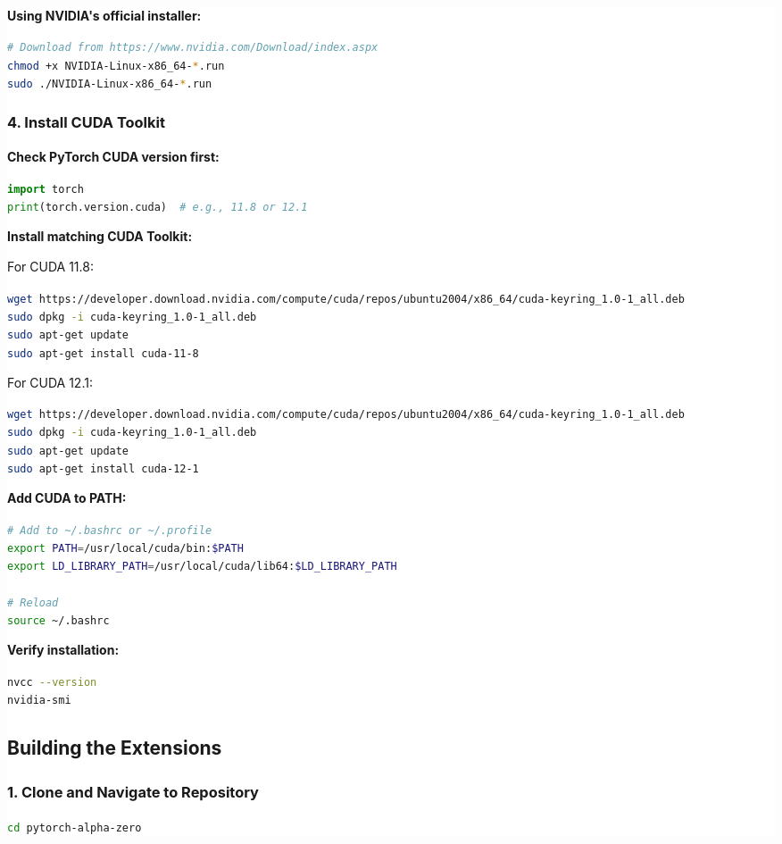 **Using NVIDIA's official installer:**
```bash
# Download from https://www.nvidia.com/Download/index.aspx
chmod +x NVIDIA-Linux-x86_64-*.run
sudo ./NVIDIA-Linux-x86_64-*.run
```

### 4. Install CUDA Toolkit

**Check PyTorch CUDA version first:**
```python
import torch
print(torch.version.cuda)  # e.g., 11.8 or 12.1
```

**Install matching CUDA Toolkit:**

For CUDA 11.8:
```bash
wget https://developer.download.nvidia.com/compute/cuda/repos/ubuntu2004/x86_64/cuda-keyring_1.0-1_all.deb
sudo dpkg -i cuda-keyring_1.0-1_all.deb
sudo apt-get update
sudo apt-get install cuda-11-8
```

For CUDA 12.1:
```bash
wget https://developer.download.nvidia.com/compute/cuda/repos/ubuntu2004/x86_64/cuda-keyring_1.0-1_all.deb
sudo dpkg -i cuda-keyring_1.0-1_all.deb
sudo apt-get update
sudo apt-get install cuda-12-1
```

**Add CUDA to PATH:**
```bash
# Add to ~/.bashrc or ~/.profile
export PATH=/usr/local/cuda/bin:$PATH
export LD_LIBRARY_PATH=/usr/local/cuda/lib64:$LD_LIBRARY_PATH

# Reload
source ~/.bashrc
```

**Verify installation:**
```bash
nvcc --version
nvidia-smi
```

## Building the Extensions

### 1. Clone and Navigate to Repository
```bash
cd pytorch-alpha-zero
```
